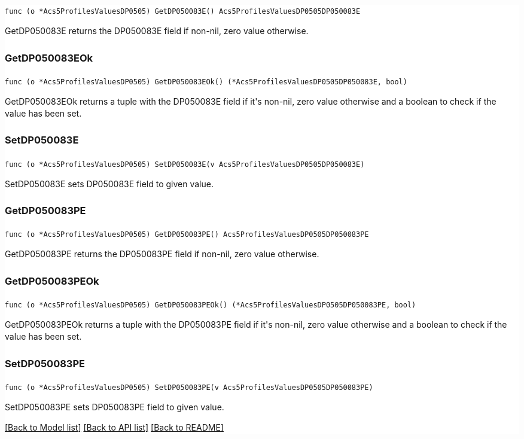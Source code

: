 `func (o *Acs5ProfilesValuesDP0505) GetDP050083E() Acs5ProfilesValuesDP0505DP050083E`

GetDP050083E returns the DP050083E field if non-nil, zero value otherwise.

### GetDP050083EOk

`func (o *Acs5ProfilesValuesDP0505) GetDP050083EOk() (*Acs5ProfilesValuesDP0505DP050083E, bool)`

GetDP050083EOk returns a tuple with the DP050083E field if it's non-nil, zero value otherwise
and a boolean to check if the value has been set.

### SetDP050083E

`func (o *Acs5ProfilesValuesDP0505) SetDP050083E(v Acs5ProfilesValuesDP0505DP050083E)`

SetDP050083E sets DP050083E field to given value.


### GetDP050083PE

`func (o *Acs5ProfilesValuesDP0505) GetDP050083PE() Acs5ProfilesValuesDP0505DP050083PE`

GetDP050083PE returns the DP050083PE field if non-nil, zero value otherwise.

### GetDP050083PEOk

`func (o *Acs5ProfilesValuesDP0505) GetDP050083PEOk() (*Acs5ProfilesValuesDP0505DP050083PE, bool)`

GetDP050083PEOk returns a tuple with the DP050083PE field if it's non-nil, zero value otherwise
and a boolean to check if the value has been set.

### SetDP050083PE

`func (o *Acs5ProfilesValuesDP0505) SetDP050083PE(v Acs5ProfilesValuesDP0505DP050083PE)`

SetDP050083PE sets DP050083PE field to given value.



[[Back to Model list]](../README.md#documentation-for-models) [[Back to API list]](../README.md#documentation-for-api-endpoints) [[Back to README]](../README.md)


